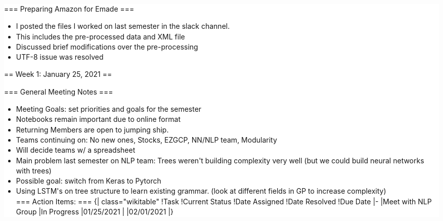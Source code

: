 === Preparing Amazon for Emade ===
* I posted the files I worked on last semester in the slack channel.
* This includes the pre-processed data and XML file
* Discussed brief modifications over the pre-processing
* UTF-8 issue was resolved

== Week 1: January 25, 2021 ==

=== General Meeting Notes ===
* Meeting Goals: set priorities and goals for the semester
* Notebooks remain important due to online format
* Returning Members are open to jumping ship.
* Teams continuing on: No new ones, Stocks, EZGCP, NN/NLP team, Modularity
* Will decide teams w/ a spreadsheet
* Main problem last semester on NLP team: Trees weren't building complexity very well (but we could build neural networks with trees)
* Possible goal: switch from Keras to Pytorch
* Using LSTM's on tree structure to learn existing grammar. (look at different fields in GP to increase complexity)<br>
=== Action Items: ===
{| class="wikitable"
!Task
!Current Status
!Date Assigned
!Date Resolved
!Due Date
|-
|Meet with NLP Group
|In Progress
|01/25/2021
|
|02/01/2021
|}
